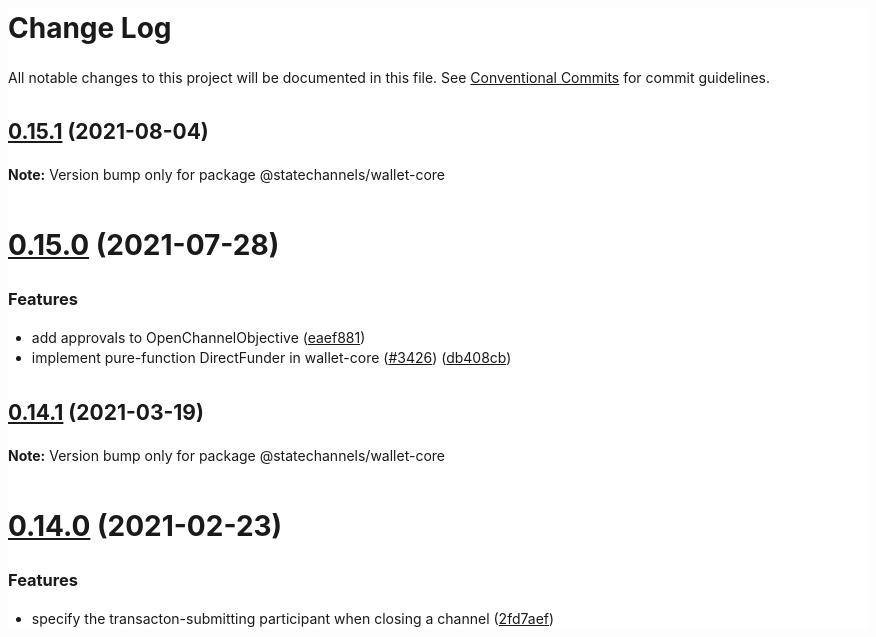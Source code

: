 # Change Log

All notable changes to this project will be documented in this file.
See [Conventional Commits](https://conventionalcommits.org) for commit guidelines.

## [0.15.1](https://github.com/statechannels/statechannels/compare/@statechannels/wallet-core@0.15.0...@statechannels/wallet-core@0.15.1) (2021-08-04)

**Note:** Version bump only for package @statechannels/wallet-core





# [0.15.0](https://github.com/statechannels/statechannels/compare/@statechannels/wallet-core@0.14.1...@statechannels/wallet-core@0.15.0) (2021-07-28)


### Features

* add approvals to OpenChannelObjective ([eaef881](https://github.com/statechannels/statechannels/commit/eaef881a8fadd57c2ae8ae38c70b89a617936741))
* implement pure-function DirectFunder in wallet-core ([#3426](https://github.com/statechannels/statechannels/issues/3426)) ([db408cb](https://github.com/statechannels/statechannels/commit/db408cb797f5a138fc3345e143dad900a936a0f7))





## [0.14.1](https://github.com/statechannels/statechannels/compare/@statechannels/wallet-core@0.14.0...@statechannels/wallet-core@0.14.1) (2021-03-19)

**Note:** Version bump only for package @statechannels/wallet-core





# [0.14.0](https://github.com/statechannels/statechannels/compare/@statechannels/wallet-core@0.13.0...@statechannels/wallet-core@0.14.0) (2021-02-23)


### Features

* specify the transacton-submitting participant when closing a channel ([2fd7aef](https://github.com/statechannels/statechannels/commit/2fd7aef662dc3e6c3ba8d5ff47afc496b4695c30))




